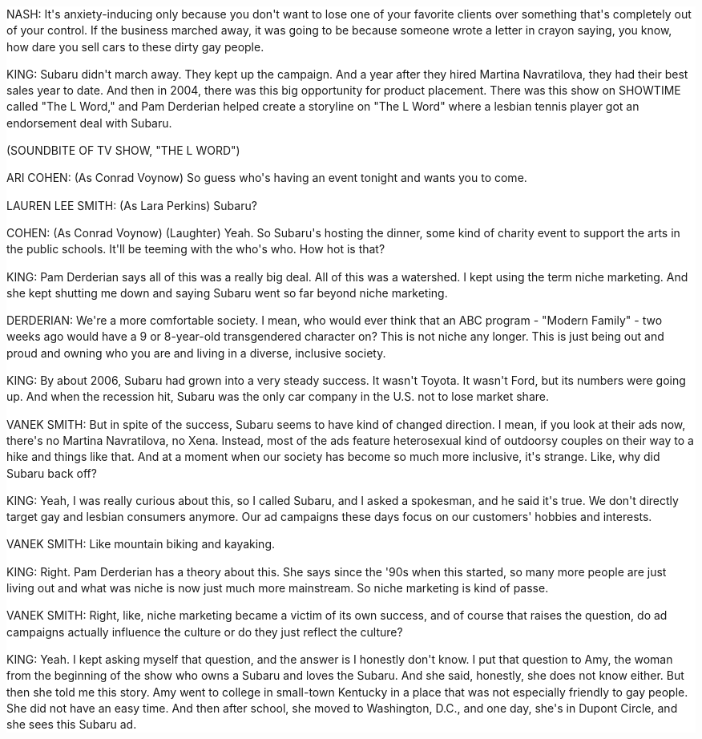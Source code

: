 NASH: It's anxiety-inducing only because you don't want to lose one of your favorite clients over something that's completely out of your control. If the business marched away, it was going to be because someone wrote a letter in crayon saying, you know, how dare you sell cars to these dirty gay people.

KING: Subaru didn't march away. They kept up the campaign. And a year after they hired Martina Navratilova, they had their best sales year to date. And then in 2004, there was this big opportunity for product placement. There was this show on SHOWTIME called "The L Word," and Pam Derderian helped create a storyline on "The L Word" where a lesbian tennis player got an endorsement deal with Subaru.

(SOUNDBITE OF TV SHOW, "THE L WORD")

ARI COHEN: (As Conrad Voynow) So guess who's having an event tonight and wants you to come.

LAUREN LEE SMITH: (As Lara Perkins) Subaru?

COHEN: (As Conrad Voynow) (Laughter) Yeah. So Subaru's hosting the dinner, some kind of charity event to support the arts in the public schools. It'll be teeming with the who's who. How hot is that?

KING: Pam Derderian says all of this was a really big deal. All of this was a watershed. I kept using the term niche marketing. And she kept shutting me down and saying Subaru went so far beyond niche marketing.

DERDERIAN: We're a more comfortable society. I mean, who would ever think that an ABC program - "Modern Family" - two weeks ago would have a 9 or 8-year-old transgendered character on? This is not niche any longer. This is just being out and proud and owning who you are and living in a diverse, inclusive society.

KING: By about 2006, Subaru had grown into a very steady success. It wasn't Toyota. It wasn't Ford, but its numbers were going up. And when the recession hit, Subaru was the only car company in the U.S. not to lose market share.

VANEK SMITH: But in spite of the success, Subaru seems to have kind of changed direction. I mean, if you look at their ads now, there's no Martina Navratilova, no Xena. Instead, most of the ads feature heterosexual kind of outdoorsy couples on their way to a hike and things like that. And at a moment when our society has become so much more inclusive, it's strange. Like, why did Subaru back off?

KING: Yeah, I was really curious about this, so I called Subaru, and I asked a spokesman, and he said it's true. We don't directly target gay and lesbian consumers anymore. Our ad campaigns these days focus on our customers' hobbies and interests.

VANEK SMITH: Like mountain biking and kayaking.

KING: Right. Pam Derderian has a theory about this. She says since the '90s when this started, so many more people are just living out and what was niche is now just much more mainstream. So niche marketing is kind of passe.

VANEK SMITH: Right, like, niche marketing became a victim of its own success, and of course that raises the question, do ad campaigns actually influence the culture or do they just reflect the culture?

KING: Yeah. I kept asking myself that question, and the answer is I honestly don't know. I put that question to Amy, the woman from the beginning of the show who owns a Subaru and loves the Subaru. And she said, honestly, she does not know either. But then she told me this story. Amy went to college in small-town Kentucky in a place that was not especially friendly to gay people. She did not have an easy time. And then after school, she moved to Washington, D.C., and one day, she's in Dupont Circle, and she sees this Subaru ad.
